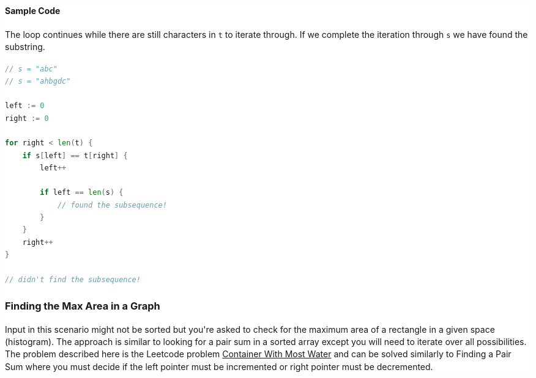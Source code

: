 #### Sample Code
The loop continues while there are still characters in `t` to iterate through. If we complete the iteration through `s` we have found the substring.

```go
// s = "abc"
// s = "ahbgdc"

left := 0
right := 0

for right < len(t) {
    if s[left] == t[right] {
        left++

        if left == len(s) {
            // found the subsequence!
        }
    }
    right++
}

// didn't find the subsequence!
```

### Finding the Max Area in a Graph
Input in this scenario might not be sorted but you're asked to check for the maximum area of a rectangle in a given space (histogram). The approach is similar to looking for a pair sum in a sorted array except you will need to iterate over all possibilities. The problem described here is the Leetcode problem [Container With Most Water](https://leetcode.com/problems/container-with-most-water/description/) and can be solved similarly to Finding a Pair Sum where you must decide if the left pointer must be incremented or right pointer must be decremented.

